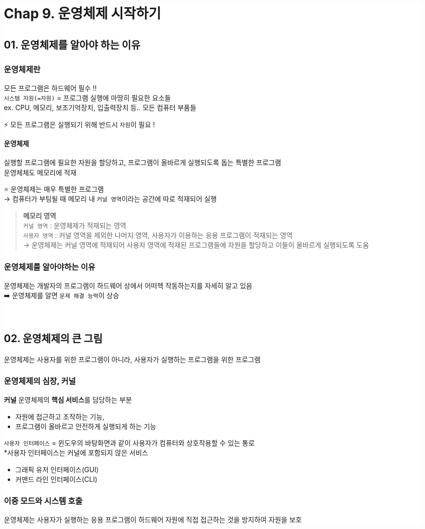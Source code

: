 # Chap 9. 운영체제 시작하기

## 01. 운영체제를 알아야 하는 이유

### 운영체제란

모든 프로그램은 하드웨어 필수 !!  
`시스템 자원(=자원)` = 프로그램 실행에 마땅히 필요한 요소들  
ex. CPU, 메모리, 보조기억장치, 입출력장치 등.. 모든 컴퓨터 부품들

⚡️ 모든 프로그램은 실행되기 위해 반드시 `자원`이 필요 !

#### 운영체제

실행할 프로그램에 필요한 자원을 할당하고, 프로그램이 올바르게 실행되도록 돕는 특별한 프로그램  
운영체체도 메모리에 적재

⭐️ 운영체제는 매우 특별한 프로그램  
→ 컴퓨터가 부팅될 때 메모리 내 `커널 영역`이라는 공간에 따로 적재되어 실행

> **메모리 영역**  
> `커널 영역` : 운영체제가 적재되는 영역  
> `사용자 영역` : 커널 영역을 제외한 나머지 영역, 사용자가 이용하는 응용 프로그램이 적재되는 영역  
> → 운영체제는 커널 영역에 적재되어 사용자 영역에 적재된 프로그램들에 자원을 할당하고 이들이 올바르게 실행되도록 도움

### 운영체제를 알아야하는 이유

운영체제는 개발자의 프로그램이 하드웨어 상에서 어떠헥 작동하는지를 자세히 알고 있음  
➡️ 운영체제를 알면 `문제 해결 능력`이 상승

<br>

## 02. 운영체제의 큰 그림

운영체제는 사용자를 위한 프로그램이 아니라, 사용자가 실행하는 프로그램을 위한 프로그램

### 운영체제의 심장, 커널

**커널**
운영체제의 **핵심 서비스**를 담당하는 부분

- 자원에 접근하고 조작하는 기능,
- 프로그램이 올바르고 안전하게 실행되게 하는 기능

`사용자 인터페이스` = 윈도우의 바탕화면과 같이 사용자가 컴퓨터와 상호작용할 수 있는 통로  
\*사용자 인터페이스는 커널에 포함되지 않은 서비스

- 그래픽 유저 인터페이스(GUI)
- 커맨드 라인 인터페이스(CLI)

### 이중 모드와 시스템 호출

운영체제는 사용자가 실행하는 응용 프로그램이 하드웨어 자원에 직접 접근하는 것을 방지하여 자원을 보호
